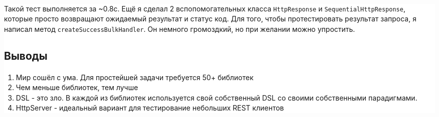 Такой тест выполняется за ~0.8с. Ещё я сделал 2 вспопомогательных класса ```HttpResponse``` и ```SequentialHttpResponse```, которые просто возвращают ожидаемый результат и статус код. Для того, чтобы протестировать результат запроса, я написал метод ```createSuccessBulkHandler```. Он немного громоздкий, но при желании можно упростить.

## Выводы

  1. Мир сошёл с ума. Для простейшей задачи требуется 50+ библиотек
  2. Чем меньше библиотек, тем лучше
  3. DSL - это зло. В каждой из библиотек используется свой собственный DSL со своими собственными парадигмами.
  4. HttpServer - идеальный вариант для тестирование небольших REST клиентов